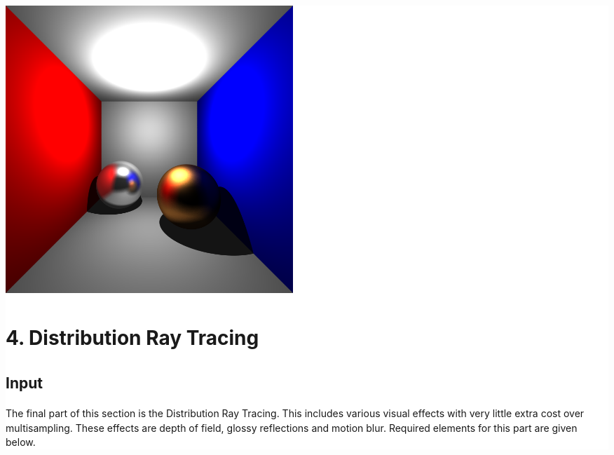   <img src="results/hw3/cornellbox_brushed_metal.png" width="410" />
</p>

# 4. Distribution Ray Tracing

## Input
The final part of this section is the Distribution Ray Tracing. This includes various visual effects with very little extra cost over multisampling. These effects are depth of field, glossy reflections and motion blur. Required elements for this part are given below.
